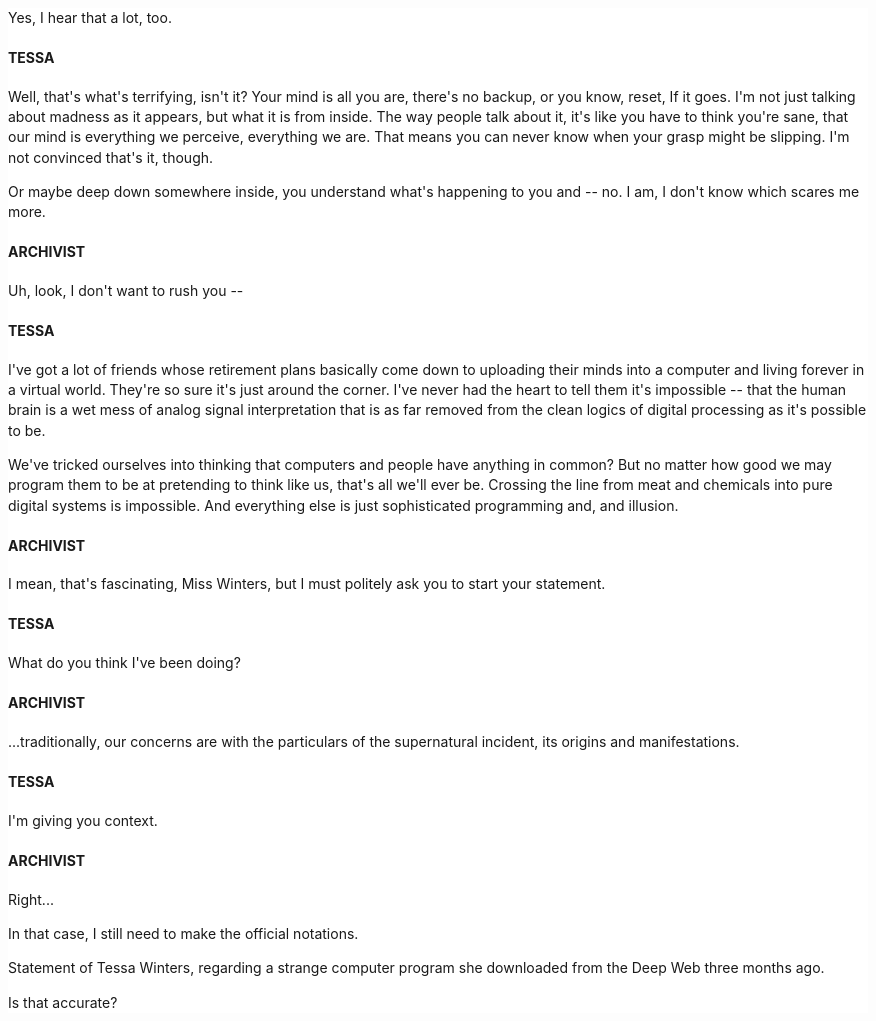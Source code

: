 Yes, I hear that a lot, too.

#### TESSA

Well, that's what's terrifying, isn't it? Your mind is all you are, there's no backup, or you know, reset, If it goes. I'm not just talking about madness as it appears, but  what it is from inside. The way people talk about it, it's like you have to think you're sane, that our mind is everything we perceive, everything we are. That means you can never know when your grasp might be slipping. I'm not convinced that's it, though.

Or maybe deep down somewhere inside, you understand what's happening to you and -- no. I am, I don't know which scares me more.

#### ARCHIVIST

Uh, look, I don't want to rush you --

#### TESSA

I've got a lot of friends whose retirement plans basically come down to uploading their minds into a computer and living forever in a virtual world. They're so sure it's just around the corner. I've never had the heart to tell them it's impossible -- that the human brain is a wet mess of analog signal interpretation that is as far removed from the clean logics of digital processing as it's possible to be.

We've tricked ourselves into thinking that computers and people have anything in common? But no matter how good we may program them to be at pretending to think like us, that's all we'll ever be. Crossing the line from meat and chemicals into pure digital systems is impossible. And everything else is just sophisticated programming and, and illusion.

#### ARCHIVIST

I mean, that's fascinating, Miss Winters, but I must politely ask you to start your statement.

#### TESSA

What do you think I've been doing?

#### ARCHIVIST

...traditionally, our concerns are with the particulars of the supernatural incident, its origins and manifestations.

#### TESSA

I'm giving you context.

#### ARCHIVIST

Right...

In that case, I still need to make the official notations.

Statement of Tessa Winters, regarding a strange computer program she downloaded from the Deep Web three months ago.

Is that accurate?
